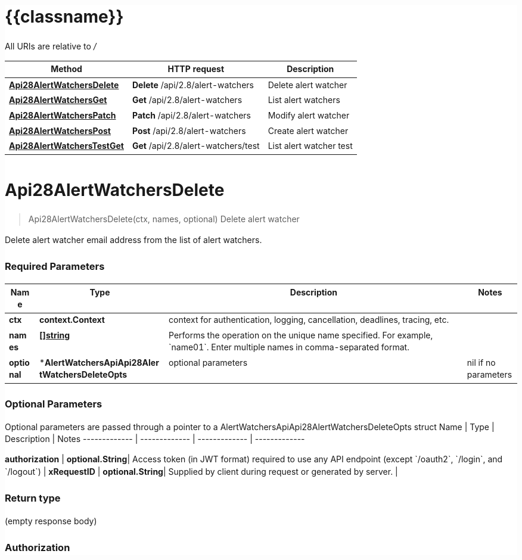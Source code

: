 # {{classname}}

All URIs are relative to */*

Method | HTTP request | Description
------------- | ------------- | -------------
[**Api28AlertWatchersDelete**](AlertWatchersApi.md#Api28AlertWatchersDelete) | **Delete** /api/2.8/alert-watchers | Delete alert watcher
[**Api28AlertWatchersGet**](AlertWatchersApi.md#Api28AlertWatchersGet) | **Get** /api/2.8/alert-watchers | List alert watchers
[**Api28AlertWatchersPatch**](AlertWatchersApi.md#Api28AlertWatchersPatch) | **Patch** /api/2.8/alert-watchers | Modify alert watcher
[**Api28AlertWatchersPost**](AlertWatchersApi.md#Api28AlertWatchersPost) | **Post** /api/2.8/alert-watchers | Create alert watcher
[**Api28AlertWatchersTestGet**](AlertWatchersApi.md#Api28AlertWatchersTestGet) | **Get** /api/2.8/alert-watchers/test | List alert watcher test

# **Api28AlertWatchersDelete**
> Api28AlertWatchersDelete(ctx, names, optional)
Delete alert watcher

Delete alert watcher email address from the list of alert watchers.

### Required Parameters

Name | Type | Description  | Notes
------------- | ------------- | ------------- | -------------
 **ctx** | **context.Context** | context for authentication, logging, cancellation, deadlines, tracing, etc.
  **names** | [**[]string**](string.md)| Performs the operation on the unique name specified. For example, &#x60;name01&#x60;. Enter multiple names in comma-separated format. | 
 **optional** | ***AlertWatchersApiApi28AlertWatchersDeleteOpts** | optional parameters | nil if no parameters

### Optional Parameters
Optional parameters are passed through a pointer to a AlertWatchersApiApi28AlertWatchersDeleteOpts struct
Name | Type | Description  | Notes
------------- | ------------- | ------------- | -------------

 **authorization** | **optional.String**| Access token (in JWT format) required to use any API endpoint (except &#x60;/oauth2&#x60;, &#x60;/login&#x60;, and &#x60;/logout&#x60;) | 
 **xRequestID** | **optional.String**| Supplied by client during request or generated by server. | 

### Return type

 (empty response body)

### Authorization
